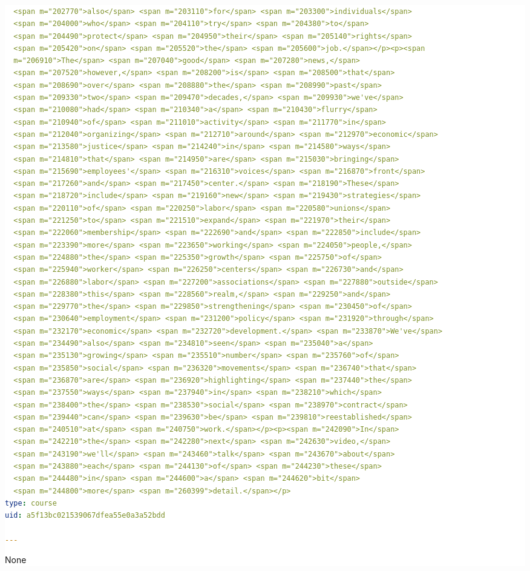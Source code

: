 ```yaml
  <span m="202770">also</span> <span m="203110">for</span> <span m="203300">individuals</span>
  <span m="204000">who</span> <span m="204110">try</span> <span m="204380">to</span>
  <span m="204490">protect</span> <span m="204950">their</span> <span m="205140">rights</span>
  <span m="205420">on</span> <span m="205520">the</span> <span m="205600">job.</span></p><p><span
  m="206910">The</span> <span m="207040">good</span> <span m="207280">news,</span>
  <span m="207520">however,</span> <span m="208200">is</span> <span m="208500">that</span>
  <span m="208690">over</span> <span m="208880">the</span> <span m="208990">past</span>
  <span m="209330">two</span> <span m="209470">decades,</span> <span m="209930">we've</span>
  <span m="210080">had</span> <span m="210340">a</span> <span m="210430">flurry</span>
  <span m="210940">of</span> <span m="211010">activity</span> <span m="211770">in</span>
  <span m="212040">organizing</span> <span m="212710">around</span> <span m="212970">economic</span>
  <span m="213580">justice</span> <span m="214240">in</span> <span m="214580">ways</span>
  <span m="214810">that</span> <span m="214950">are</span> <span m="215030">bringing</span>
  <span m="215690">employees'</span> <span m="216310">voices</span> <span m="216870">front</span>
  <span m="217260">and</span> <span m="217450">center.</span> <span m="218190">These</span>
  <span m="218720">include</span> <span m="219160">new</span> <span m="219430">strategies</span>
  <span m="220110">of</span> <span m="220250">labor</span> <span m="220580">unions</span>
  <span m="221250">to</span> <span m="221510">expand</span> <span m="221970">their</span>
  <span m="222060">membership</span> <span m="222690">and</span> <span m="222850">include</span>
  <span m="223390">more</span> <span m="223650">working</span> <span m="224050">people,</span>
  <span m="224880">the</span> <span m="225350">growth</span> <span m="225750">of</span>
  <span m="225940">worker</span> <span m="226250">centers</span> <span m="226730">and</span>
  <span m="226880">labor</span> <span m="227200">associations</span> <span m="227880">outside</span>
  <span m="228380">this</span> <span m="228560">realm,</span> <span m="229250">and</span>
  <span m="229770">the</span> <span m="229850">strengthening</span> <span m="230450">of</span>
  <span m="230640">employment</span> <span m="231200">policy</span> <span m="231920">through</span>
  <span m="232170">economic</span> <span m="232720">development.</span> <span m="233870">We've</span>
  <span m="234490">also</span> <span m="234810">seen</span> <span m="235040">a</span>
  <span m="235130">growing</span> <span m="235510">number</span> <span m="235760">of</span>
  <span m="235850">social</span> <span m="236320">movements</span> <span m="236740">that</span>
  <span m="236870">are</span> <span m="236920">highlighting</span> <span m="237440">the</span>
  <span m="237550">ways</span> <span m="237940">in</span> <span m="238210">which</span>
  <span m="238400">the</span> <span m="238530">social</span> <span m="238970">contract</span>
  <span m="239440">can</span> <span m="239630">be</span> <span m="239810">reestablished</span>
  <span m="240510">at</span> <span m="240750">work.</span></p><p><span m="242090">In</span>
  <span m="242210">the</span> <span m="242280">next</span> <span m="242630">video,</span>
  <span m="243190">we'll</span> <span m="243460">talk</span> <span m="243670">about</span>
  <span m="243880">each</span> <span m="244130">of</span> <span m="244230">these</span>
  <span m="244480">in</span> <span m="244600">a</span> <span m="244620">bit</span>
  <span m="244800">more</span> <span m="260399">detail.</span></p>
type: course
uid: a5f13bc021539067dfea55e0a3a52bdd

---
```

None